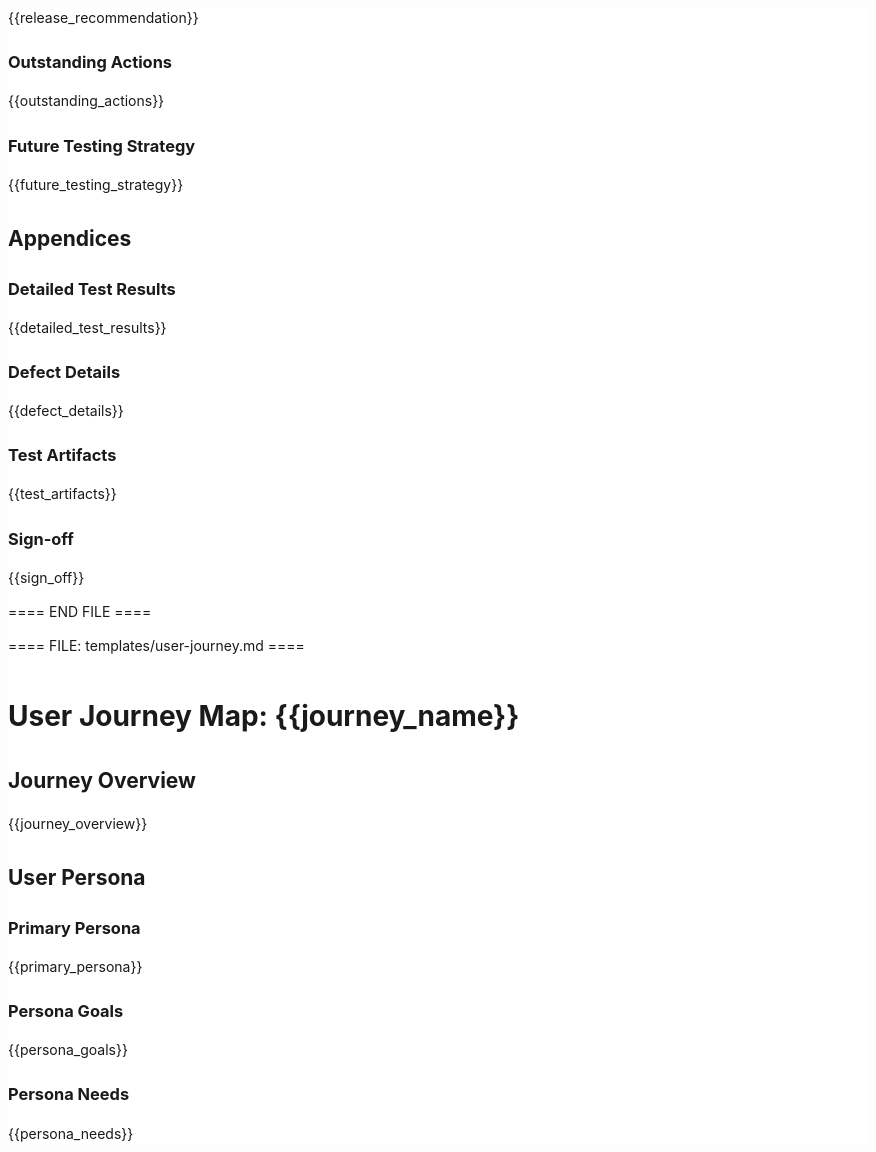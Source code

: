 {{release_recommendation}}

### Outstanding Actions

{{outstanding_actions}}

### Future Testing Strategy

{{future_testing_strategy}}

## Appendices

### Detailed Test Results

{{detailed_test_results}}

### Defect Details

{{defect_details}}

### Test Artifacts

{{test_artifacts}}

### Sign-off

{{sign_off}}

==== END FILE ====

==== FILE: templates/user-journey.md ====
# User Journey Map: {{journey_name}}

## Journey Overview

{{journey_overview}}

## User Persona

### Primary Persona

{{primary_persona}}

### Persona Goals

{{persona_goals}}

### Persona Needs

{{persona_needs}}
